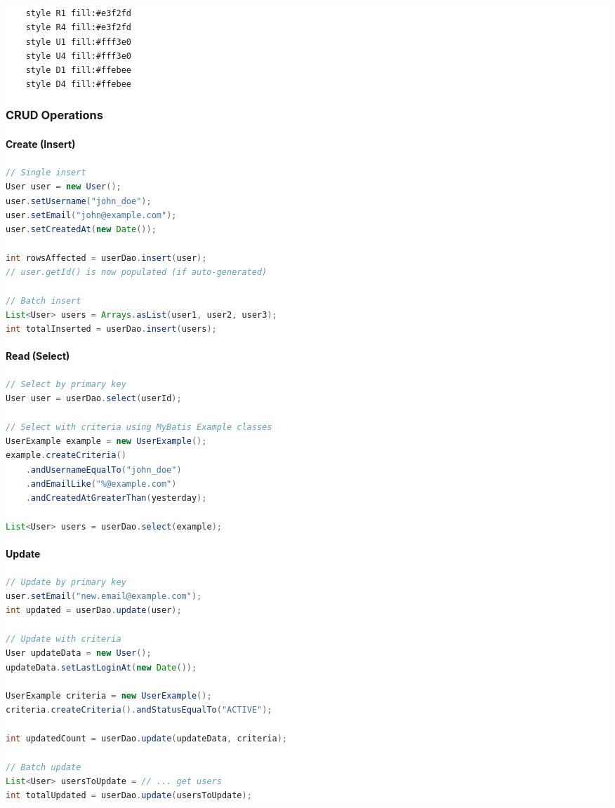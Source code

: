 ```mermaid
    style R1 fill:#e3f2fd
    style R4 fill:#e3f2fd
    style U1 fill:#fff3e0
    style U4 fill:#fff3e0
    style D1 fill:#ffebee
    style D4 fill:#ffebee
```

### CRUD Operations

#### Create (Insert)

```java
// Single insert
User user = new User();
user.setUsername("john_doe");
user.setEmail("john@example.com");
user.setCreatedAt(new Date());

int rowsAffected = userDao.insert(user);
// user.getId() is now populated (if auto-generated)

// Batch insert
List<User> users = Arrays.asList(user1, user2, user3);
int totalInserted = userDao.insert(users);
```

#### Read (Select)

```java
// Select by primary key
User user = userDao.select(userId);

// Select with criteria using MyBatis Example classes
UserExample example = new UserExample();
example.createCriteria()
    .andUsernameEqualTo("john_doe")
    .andEmailLike("%@example.com")
    .andCreatedAtGreaterThan(yesterday);

List<User> users = userDao.select(example);
```

#### Update

```java
// Update by primary key
user.setEmail("new.email@example.com");
int updated = userDao.update(user);

// Update with criteria
User updateData = new User();
updateData.setLastLoginAt(new Date());

UserExample criteria = new UserExample();
criteria.createCriteria().andStatusEqualTo("ACTIVE");

int updatedCount = userDao.update(updateData, criteria);

// Batch update
List<User> usersToUpdate = // ... get users
int totalUpdated = userDao.update(usersToUpdate);
```
